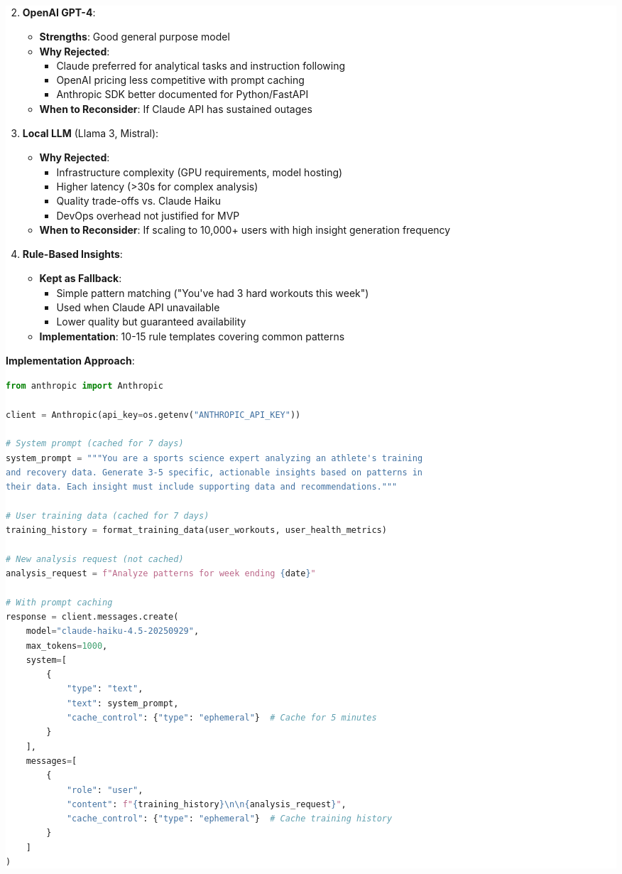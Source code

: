 2. **OpenAI GPT-4**:
   - **Strengths**: Good general purpose model
   - **Why Rejected**:
     - Claude preferred for analytical tasks and instruction following
     - OpenAI pricing less competitive with prompt caching
     - Anthropic SDK better documented for Python/FastAPI
   - **When to Reconsider**: If Claude API has sustained outages

3. **Local LLM** (Llama 3, Mistral):
   - **Why Rejected**:
     - Infrastructure complexity (GPU requirements, model hosting)
     - Higher latency (>30s for complex analysis)
     - Quality trade-offs vs. Claude Haiku
     - DevOps overhead not justified for MVP
   - **When to Reconsider**: If scaling to 10,000+ users with high insight generation frequency

4. **Rule-Based Insights**:
   - **Kept as Fallback**:
     - Simple pattern matching ("You've had 3 hard workouts this week")
     - Used when Claude API unavailable
     - Lower quality but guaranteed availability
   - **Implementation**: 10-15 rule templates covering common patterns

**Implementation Approach**:

```python
from anthropic import Anthropic

client = Anthropic(api_key=os.getenv("ANTHROPIC_API_KEY"))

# System prompt (cached for 7 days)
system_prompt = """You are a sports science expert analyzing an athlete's training
and recovery data. Generate 3-5 specific, actionable insights based on patterns in
their data. Each insight must include supporting data and recommendations."""

# User training data (cached for 7 days)
training_history = format_training_data(user_workouts, user_health_metrics)

# New analysis request (not cached)
analysis_request = f"Analyze patterns for week ending {date}"

# With prompt caching
response = client.messages.create(
    model="claude-haiku-4.5-20250929",
    max_tokens=1000,
    system=[
        {
            "type": "text",
            "text": system_prompt,
            "cache_control": {"type": "ephemeral"}  # Cache for 5 minutes
        }
    ],
    messages=[
        {
            "role": "user",
            "content": f"{training_history}\n\n{analysis_request}",
            "cache_control": {"type": "ephemeral"}  # Cache training history
        }
    ]
)
```
